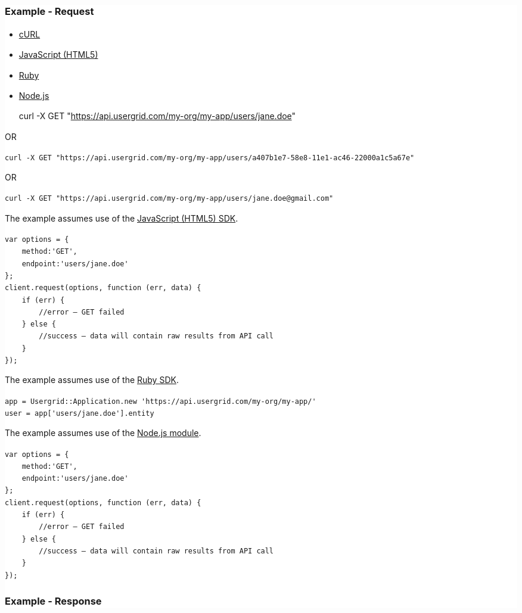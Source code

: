 ### Example - Request

-   [cURL](#curl_get_user)
-   [JavaScript (HTML5)](#javascript_get_user)
-   [Ruby](#ruby_get_user)
-   [Node.js](#nodejs_get_user)



    curl -X GET "https://api.usergrid.com/my-org/my-app/users/jane.doe"

OR

    curl -X GET "https://api.usergrid.com/my-org/my-app/users/a407b1e7-58e8-11e1-ac46-22000a1c5a67e"

OR

    curl -X GET "https://api.usergrid.com/my-org/my-app/users/jane.doe@gmail.com"

The example assumes use of the [JavaScript (HTML5)
SDK](https://github.com/apigee/usergrid-javascript-sdk).

    var options = {
        method:'GET',
        endpoint:'users/jane.doe'
    };
    client.request(options, function (err, data) {
        if (err) {
            //error — GET failed
        } else {
            //success — data will contain raw results from API call       
        }
    });

The example assumes use of the [Ruby
SDK](https://github.com/scottganyo/usergrid_iron).

    app = Usergrid::Application.new 'https://api.usergrid.com/my-org/my-app/'
    user = app['users/jane.doe'].entity

The example assumes use of the [Node.js
module](https://github.com/apigee/usergrid-node-module).

    var options = {
        method:'GET',
        endpoint:'users/jane.doe'
    };
    client.request(options, function (err, data) {
        if (err) {
            //error — GET failed
        } else {
            //success — data will contain raw results from API call       
        }
    });

### Example - Response
